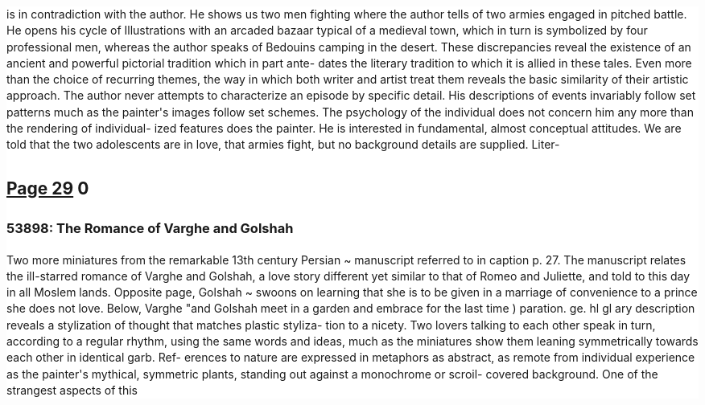 is in contradiction with the author. He 
shows us two men fighting where the 
author tells of two armies engaged 
in pitched battle. He opens his cycle 
of Illustrations with an arcaded 
bazaar typical of a medieval town, 
which in turn is symbolized by four 
professional men, whereas the author 
speaks of Bedouins camping in the 
desert. 
These discrepancies reveal the 
existence of an ancient and powerful 
pictorial tradition which in part ante- 
dates the literary tradition to which it 
is allied in these tales. 
Even more than the choice of 
recurring themes, the way in which 
both writer and artist treat them 
reveals the basic similarity of their 
artistic approach. The author never 
attempts to characterize an episode 
by specific detail. His descriptions of 
events invariably follow set patterns 
much as the painter's images follow 
set schemes. The psychology of the 
individual does not concern him any 
more than the rendering of individual- 
ized features does the painter. He is 
interested in fundamental, almost 
conceptual attitudes. 
We are told that the two adolescents 
are in love, that armies fight, but no 
background details are supplied. Liter-

## [Page 29](053888engo.pdf#page=29) 0

### 53898: The Romance of Varghe and Golshah

Two more miniatures from the remarkable 13th century Persian 
~ manuscript referred to in caption p. 27. The manuscript 
relates the ill-starred romance of Varghe and Golshah, a love 
story different yet similar to that of Romeo and Juliette, and 
told to this day in all Moslem lands. Opposite page, Golshah 
~ swoons on learning that she is to be given in a marriage of 
convenience to a prince she does not love. Below, Varghe 
"and Golshah meet in a garden and embrace for the last time 
) paration. ge. hl gl 
ary description reveals a stylization 
of thought that matches plastic styliza- 
tion to a nicety. 
Two lovers talking to each other 
speak in turn, according to a regular 
rhythm, using the same words and 
ideas, much as the miniatures show 
them leaning symmetrically towards 
each other in identical garb. Ref- 
erences to nature are expressed in 
metaphors as abstract, as remote from 
individual experience as the painter's 
mythical, symmetric plants, standing 
out against a monochrome or scroil- 
covered background. 
One of the strangest aspects of this 